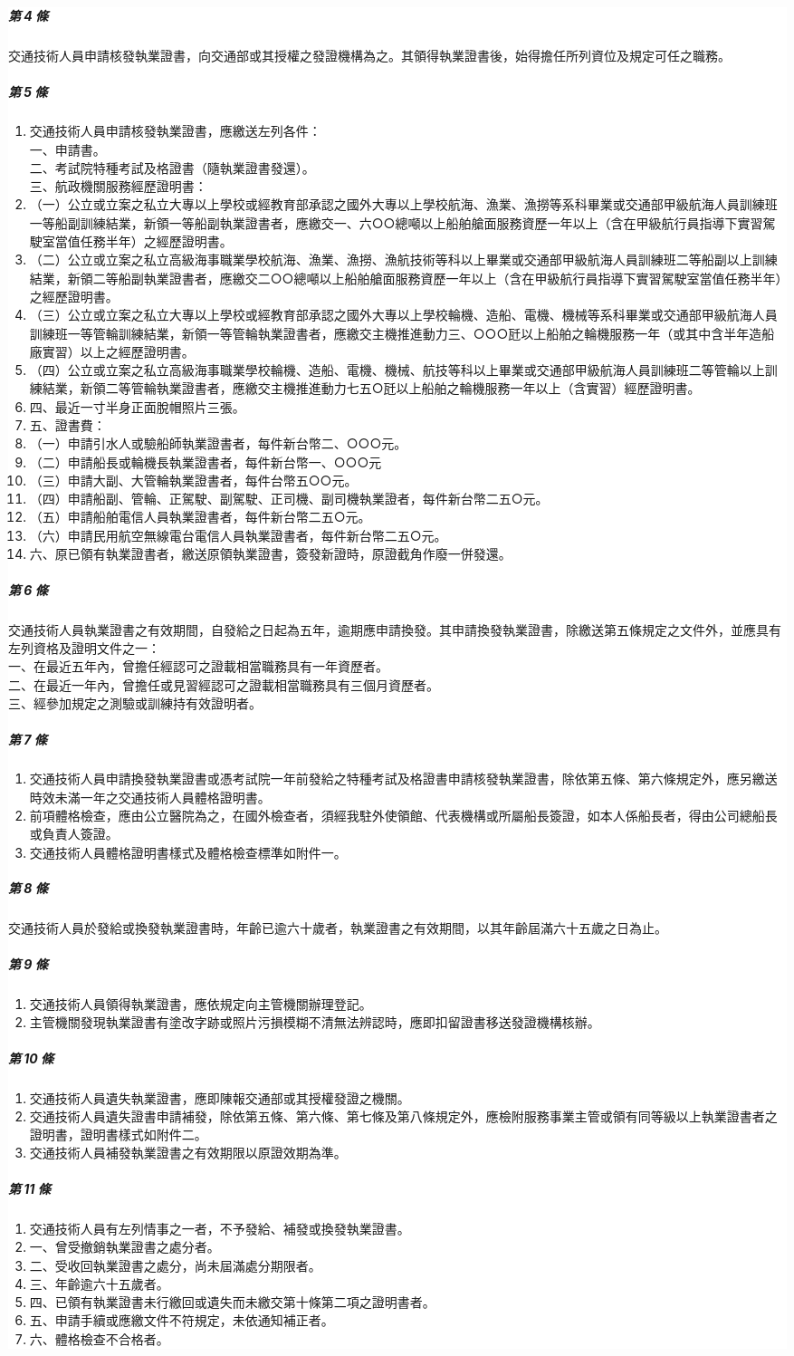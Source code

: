 ##### 第 4 條
交通技術人員申請核發執業證書，向交通部或其授權之發證機構為之。其領得執業證書後，始得擔任所列資位及規定可任之職務。

##### 第 5 條
1. 交通技術人員申請核發執業證書，應繳送左列各件：  
一、申請書。  
二、考試院特種考試及格證書（隨執業證書發還）。  
三、航政機關服務經歷證明書：
1. （一）公立或立案之私立大專以上學校或經教育部承認之國外大專以上學校航海、漁業、漁撈等系科畢業或交通部甲級航海人員訓練班一等船副訓練結業，新領一等船副執業證書者，應繳交一、六○○總噸以上船舶艙面服務資歷一年以上（含在甲級航行員指導下實習駕駛室當值任務半年）之經歷證明書。
1. （二）公立或立案之私立高級海事職業學校航海、漁業、漁撈、漁航技術等科以上畢業或交通部甲級航海人員訓練班二等船副以上訓練結業，新領二等船副執業證書者，應繳交二○○總噸以上船舶艙面服務資歷一年以上（含在甲級航行員指導下實習駕駛室當值任務半年）之經歷證明書。
1. （三）公立或立案之私立大專以上學校或經教育部承認之國外大專以上學校輪機、造船、電機、機械等系科畢業或交通部甲級航海人員訓練班一等管輪訓練結業，新領一等管輪執業證書者，應繳交主機推進動力三、○○○瓩以上船舶之輪機服務一年（或其中含半年造船廠實習）以上之經歷證明書。
1. （四）公立或立案之私立高級海事職業學校輪機、造船、電機、機械、航技等科以上畢業或交通部甲級航海人員訓練班二等管輪以上訓練結業，新領二等管輪執業證書者，應繳交主機推進動力七五○瓩以上船舶之輪機服務一年以上（含實習）經歷證明書。
1. 四、最近一寸半身正面脫帽照片三張。
1. 五、證書費：
1. （一）申請引水人或驗船師執業證書者，每件新台幣二、○○○元。
1. （二）申請船長或輪機長執業證書者，每件新台幣一、○○○元
1. （三）申請大副、大管輪執業證書者，每件台幣五○○元。
1. （四）申請船副、管輪、正駕駛、副駕駛、正司機、副司機執業證者，每件新台幣二五○元。
1. （五）申請船舶電信人員執業證書者，每件新台幣二五○元。
1. （六）申請民用航空無線電台電信人員執業證書者，每件新台幣二五○元。
1. 六、原已領有執業證書者，繳送原領執業證書，簽發新證時，原證截角作廢一併發還。

##### 第 6 條
交通技術人員執業證書之有效期間，自發給之日起為五年，逾期應申請換發。其申請換發執業證書，除繳送第五條規定之文件外，並應具有左列資格及證明文件之一：  
一、在最近五年內，曾擔任經認可之證載相當職務具有一年資歷者。  
二、在最近一年內，曾擔任或見習經認可之證載相當職務具有三個月資歷者。  
三、經參加規定之測驗或訓練持有效證明者。

##### 第 7 條
1. 交通技術人員申請換發執業證書或憑考試院一年前發給之特種考試及格證書申請核發執業證書，除依第五條、第六條規定外，應另繳送時效未滿一年之交通技術人員體格證明書。　　　　　　　　　　
1. 前項體格檢查，應由公立醫院為之，在國外檢查者，須經我駐外使領館、代表機構或所屬船長簽證，如本人係船長者，得由公司總船長或負責人簽證。
1. 交通技術人員體格證明書樣式及體格檢查標準如附件一。　　　

##### 第 8 條
交通技術人員於發給或換發執業證書時，年齡已逾六十歲者，執業證書之有效期間，以其年齡屆滿六十五歲之日為止。　　　　

##### 第 9 條
1. 交通技術人員領得執業證書，應依規定向主管機關辦理登記。　
1. 主管機關發現執業證書有塗改字跡或照片污損模糊不清無法辨認時，應即扣留證書移送發證機構核辦。　　　　　　　　　　　

##### 第 10 條
1. 交通技術人員遺失執業證書，應即陳報交通部或其授權發證之機關。
1. 交通技術人員遺失證書申請補發，除依第五條、第六條、第七條及第八條規定外，應檢附服務事業主管或領有同等級以上執業證書者之證明書，證明書樣式如附件二。　　　　　　　　　　　　　　　
1. 交通技術人員補發執業證書之有效期限以原證效期為準。　　　

##### 第 11 條
1. 交通技術人員有左列情事之一者，不予發給、補發或換發執業證書。
1. 一、曾受撤銷執業證書之處分者。
1. 二、受收回執業證書之處分，尚未屆滿處分期限者。
1. 三、年齡逾六十五歲者。
1. 四、已領有執業證書未行繳回或遺失而未繳交第十條第二項之證明書者。
1. 五、申請手續或應繳文件不符規定，未依通知補正者。
1. 六、體格檢查不合格者。

